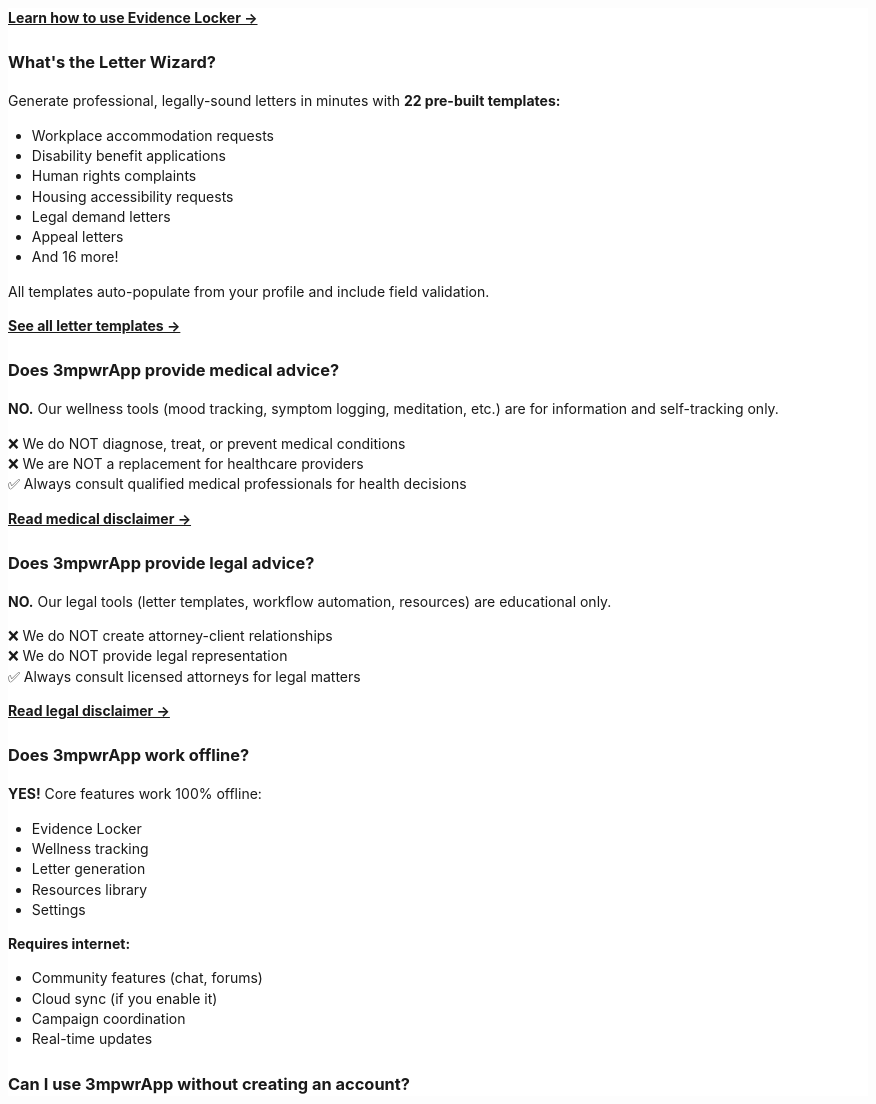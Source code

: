 **[Learn how to use Evidence Locker →](/user-guide#evidence-locker)**

### What's the Letter Wizard?

Generate professional, legally-sound letters in minutes with **22 pre-built templates:**

- Workplace accommodation requests
- Disability benefit applications
- Human rights complaints
- Housing accessibility requests
- Legal demand letters
- Appeal letters
- And 16 more!

All templates auto-populate from your profile and include field validation.

**[See all letter templates →](/features#letter-wizard---22-professional-letter-templates)**

### Does 3mpwrApp provide medical advice?

**NO.** Our wellness tools (mood tracking, symptom logging, meditation, etc.) are for information and self-tracking only.

❌ We do NOT diagnose, treat, or prevent medical conditions  
❌ We are NOT a replacement for healthcare providers  
✅ Always consult qualified medical professionals for health decisions

**[Read medical disclaimer →](/legal/disclaimers/#1-medical-information-disclaimer)**

### Does 3mpwrApp provide legal advice?

**NO.** Our legal tools (letter templates, workflow automation, resources) are educational only.

❌ We do NOT create attorney-client relationships  
❌ We do NOT provide legal representation  
✅ Always consult licensed attorneys for legal matters

**[Read legal disclaimer →](/legal/disclaimers/#2-legal-information-disclaimer)**

### Does 3mpwrApp work offline?

**YES!** Core features work 100% offline:
- Evidence Locker
- Wellness tracking
- Letter generation
- Resources library
- Settings

**Requires internet:**
- Community features (chat, forums)
- Cloud sync (if you enable it)
- Campaign coordination
- Real-time updates

### Can I use 3mpwrApp without creating an account?
